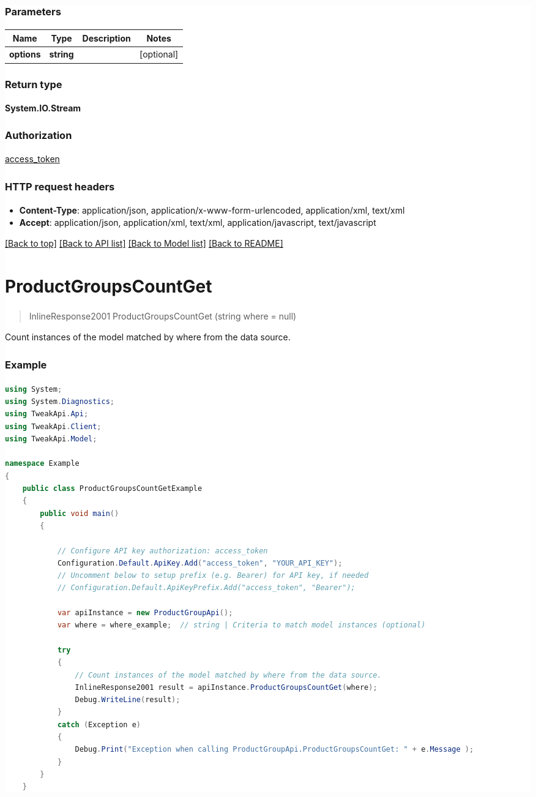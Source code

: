 ### Parameters

Name | Type | Description  | Notes
------------- | ------------- | ------------- | -------------
 **options** | **string**|  | [optional] 

### Return type

**System.IO.Stream**

### Authorization

[access_token](../README.md#access_token)

### HTTP request headers

 - **Content-Type**: application/json, application/x-www-form-urlencoded, application/xml, text/xml
 - **Accept**: application/json, application/xml, text/xml, application/javascript, text/javascript

[[Back to top]](#) [[Back to API list]](../README.md#documentation-for-api-endpoints) [[Back to Model list]](../README.md#documentation-for-models) [[Back to README]](../README.md)

<a name="productgroupscountget"></a>
# **ProductGroupsCountGet**
> InlineResponse2001 ProductGroupsCountGet (string where = null)

Count instances of the model matched by where from the data source.

### Example
```csharp
using System;
using System.Diagnostics;
using TweakApi.Api;
using TweakApi.Client;
using TweakApi.Model;

namespace Example
{
    public class ProductGroupsCountGetExample
    {
        public void main()
        {
            
            // Configure API key authorization: access_token
            Configuration.Default.ApiKey.Add("access_token", "YOUR_API_KEY");
            // Uncomment below to setup prefix (e.g. Bearer) for API key, if needed
            // Configuration.Default.ApiKeyPrefix.Add("access_token", "Bearer");

            var apiInstance = new ProductGroupApi();
            var where = where_example;  // string | Criteria to match model instances (optional) 

            try
            {
                // Count instances of the model matched by where from the data source.
                InlineResponse2001 result = apiInstance.ProductGroupsCountGet(where);
                Debug.WriteLine(result);
            }
            catch (Exception e)
            {
                Debug.Print("Exception when calling ProductGroupApi.ProductGroupsCountGet: " + e.Message );
            }
        }
    }
```
